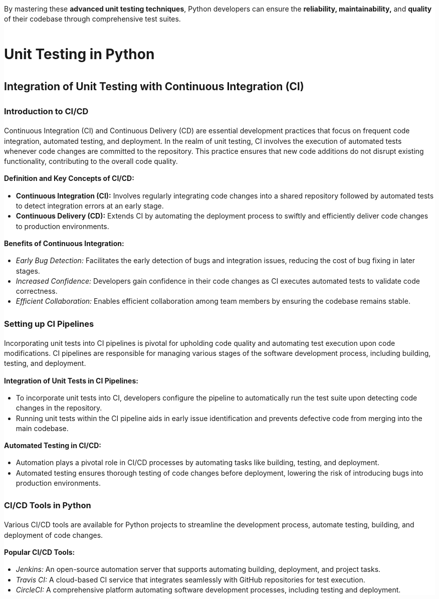 By mastering these **advanced unit testing techniques**, Python developers can ensure the **reliability, maintainability,** and **quality** of their codebase through comprehensive test suites.
# Unit Testing in Python

## Integration of Unit Testing with Continuous Integration (CI)

### Introduction to CI/CD
Continuous Integration (CI) and Continuous Delivery (CD) are essential development practices that focus on frequent code integration, automated testing, and deployment. In the realm of unit testing, CI involves the execution of automated tests whenever code changes are committed to the repository. This practice ensures that new code additions do not disrupt existing functionality, contributing to the overall code quality.

**Definition and Key Concepts of CI/CD:**
- **Continuous Integration (CI):** Involves regularly integrating code changes into a shared repository followed by automated tests to detect integration errors at an early stage.
- **Continuous Delivery (CD):** Extends CI by automating the deployment process to swiftly and efficiently deliver code changes to production environments.

**Benefits of Continuous Integration:**
- *Early Bug Detection:* Facilitates the early detection of bugs and integration issues, reducing the cost of bug fixing in later stages.
- *Increased Confidence:* Developers gain confidence in their code changes as CI executes automated tests to validate code correctness.
- *Efficient Collaboration:* Enables efficient collaboration among team members by ensuring the codebase remains stable.

### Setting up CI Pipelines
Incorporating unit tests into CI pipelines is pivotal for upholding code quality and automating test execution upon code modifications. CI pipelines are responsible for managing various stages of the software development process, including building, testing, and deployment.

**Integration of Unit Tests in CI Pipelines:**
- To incorporate unit tests into CI, developers configure the pipeline to automatically run the test suite upon detecting code changes in the repository.
- Running unit tests within the CI pipeline aids in early issue identification and prevents defective code from merging into the main codebase.

**Automated Testing in CI/CD:**
- Automation plays a pivotal role in CI/CD processes by automating tasks like building, testing, and deployment.
- Automated testing ensures thorough testing of code changes before deployment, lowering the risk of introducing bugs into production environments.

### CI/CD Tools in Python
Various CI/CD tools are available for Python projects to streamline the development process, automate testing, building, and deployment of code changes.

**Popular CI/CD Tools:**
- *Jenkins:* An open-source automation server that supports automating building, deployment, and project tasks.
- *Travis CI:* A cloud-based CI service that integrates seamlessly with GitHub repositories for test execution.
- *CircleCI:* A comprehensive platform automating software development processes, including testing and deployment.

